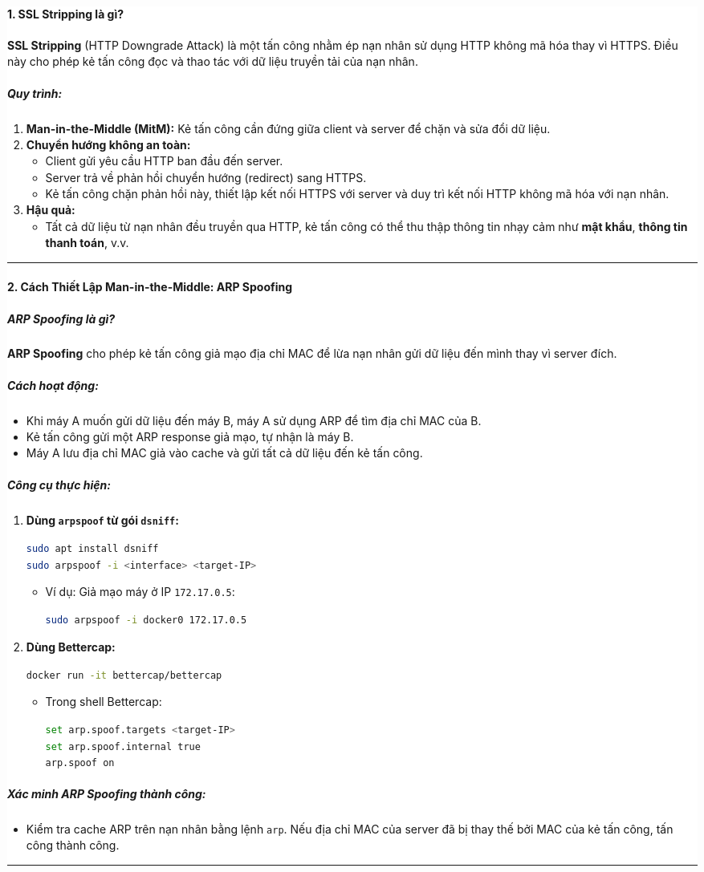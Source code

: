 #### 1. **SSL Stripping là gì?**
**SSL Stripping** (HTTP Downgrade Attack) là một tấn công nhằm ép nạn nhân sử dụng HTTP không mã hóa thay vì HTTPS. Điều này cho phép kẻ tấn công đọc và thao tác với dữ liệu truyền tải của nạn nhân.

##### **Quy trình:**
1. **Man-in-the-Middle (MitM):** Kẻ tấn công cần đứng giữa client và server để chặn và sửa đổi dữ liệu.
2. **Chuyển hướng không an toàn:**
   - Client gửi yêu cầu HTTP ban đầu đến server.
   - Server trả về phản hồi chuyển hướng (redirect) sang HTTPS.
   - Kẻ tấn công chặn phản hồi này, thiết lập kết nối HTTPS với server và duy trì kết nối HTTP không mã hóa với nạn nhân.
3. **Hậu quả:**
   - Tất cả dữ liệu từ nạn nhân đều truyền qua HTTP, kẻ tấn công có thể thu thập thông tin nhạy cảm như **mật khẩu**, **thông tin thanh toán**, v.v.

---

#### 2. **Cách Thiết Lập Man-in-the-Middle: ARP Spoofing**

##### **ARP Spoofing là gì?**
**ARP Spoofing** cho phép kẻ tấn công giả mạo địa chỉ MAC để lừa nạn nhân gửi dữ liệu đến mình thay vì server đích.

##### **Cách hoạt động:**
- Khi máy A muốn gửi dữ liệu đến máy B, máy A sử dụng ARP để tìm địa chỉ MAC của B.
- Kẻ tấn công gửi một ARP response giả mạo, tự nhận là máy B.
- Máy A lưu địa chỉ MAC giả vào cache và gửi tất cả dữ liệu đến kẻ tấn công.

##### **Công cụ thực hiện:**
1. **Dùng `arpspoof` từ gói `dsniff`:**
   ```bash
   sudo apt install dsniff
   sudo arpspoof -i <interface> <target-IP>
   ```
   - Ví dụ: Giả mạo máy ở IP `172.17.0.5`:
     ```bash
     sudo arpspoof -i docker0 172.17.0.5
     ```

2. **Dùng Bettercap:**
   ```bash
   docker run -it bettercap/bettercap
   ```
   - Trong shell Bettercap:
     ```bash
     set arp.spoof.targets <target-IP>
     set arp.spoof.internal true
     arp.spoof on
     ```

##### **Xác minh ARP Spoofing thành công:**
- Kiểm tra cache ARP trên nạn nhân bằng lệnh `arp`. Nếu địa chỉ MAC của server đã bị thay thế bởi MAC của kẻ tấn công, tấn công thành công.

---